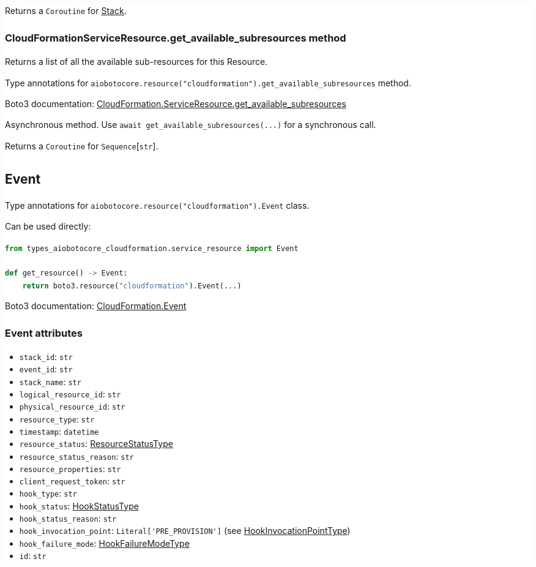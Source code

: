 
Returns a `Coroutine` for [Stack](#stack).

<a id="cloudformationserviceresourceget\_available\_subresources-method"></a>

### CloudFormationServiceResource.get_available_subresources method

Returns a list of all the available sub-resources for this Resource.

Type annotations for
`aiobotocore.resource("cloudformation").get_available_subresources` method.

Boto3 documentation:
[CloudFormation.ServiceResource.get_available_subresources](https://boto3.amazonaws.com/v1/documentation/api/latest/reference/services/cloudformation.html#CloudFormation.ServiceResource.get_available_subresources)

Asynchronous method. Use `await get_available_subresources(...)` for a
synchronous call.

Returns a `Coroutine` for `Sequence`\[`str`\].

<a id="event"></a>

## Event

Type annotations for `aiobotocore.resource("cloudformation").Event` class.

Can be used directly:

```python
from types_aiobotocore_cloudformation.service_resource import Event

def get_resource() -> Event:
    return boto3.resource("cloudformation").Event(...)
```

Boto3 documentation:
[CloudFormation.Event](https://boto3.amazonaws.com/v1/documentation/api/latest/reference/services/cloudformation.html#CloudFormation.ServiceResource.Event)

<a id="event-attributes"></a>

### Event attributes

- `stack_id`: `str`
- `event_id`: `str`
- `stack_name`: `str`
- `logical_resource_id`: `str`
- `physical_resource_id`: `str`
- `resource_type`: `str`
- `timestamp`: `datetime`
- `resource_status`: [ResourceStatusType](./literals.md#resourcestatustype)
- `resource_status_reason`: `str`
- `resource_properties`: `str`
- `client_request_token`: `str`
- `hook_type`: `str`
- `hook_status`: [HookStatusType](./literals.md#hookstatustype)
- `hook_status_reason`: `str`
- `hook_invocation_point`: `Literal['PRE_PROVISION']` (see
  [HookInvocationPointType](./literals.md#hookinvocationpointtype))
- `hook_failure_mode`: [HookFailureModeType](./literals.md#hookfailuremodetype)
- `id`: `str`
